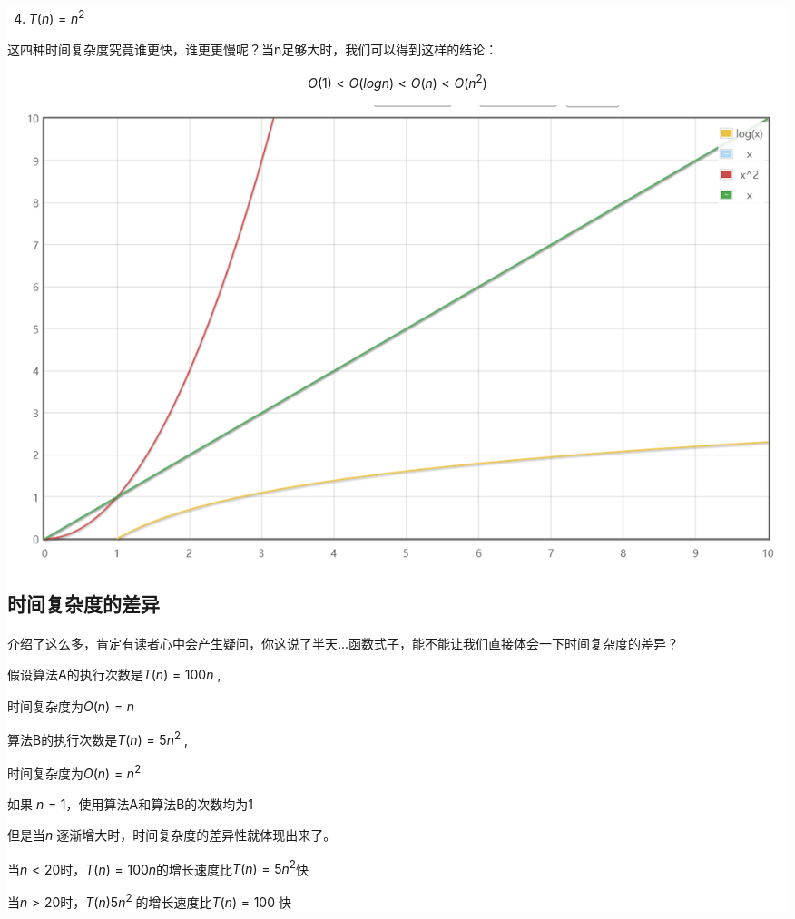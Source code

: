 

4. $T(n)=n^2$ 

这四种时间复杂度究竟谁更快，谁更更慢呢？当n足够大时，我们可以得到这样的结论：

$$O(1)<O(logn)<O(n)<O(n^2)$$

![时间复杂度比较](01-【久远讲算法】什么是时间复杂度.assets/nsugKlkIo4UbCt1-16337642563414.png)

## 时间复杂度的差异

介绍了这么多，肯定有读者心中会产生疑问，你这说了半天...函数式子，能不能让我们直接体会一下时间复杂度的差异？

假设算法A的执行次数是$T(n) =100n$ , 

时间复杂度为$O(n)=n$

算法B的执行次数是$T(n) = 5n^2$ , 

时间复杂度为$O(n) = n^2$

如果 $n=1$，使用算法A和算法B的次数均为1

但是当$n$ 逐渐增大时，时间复杂度的差异性就体现出来了。

当$n<20$时，$T(n)=100n$的增长速度比$T(n)=5n^2$快

当$n>20$时，$T(n)5n^2$ 的增长速度比$T(n) = 100$ 快
